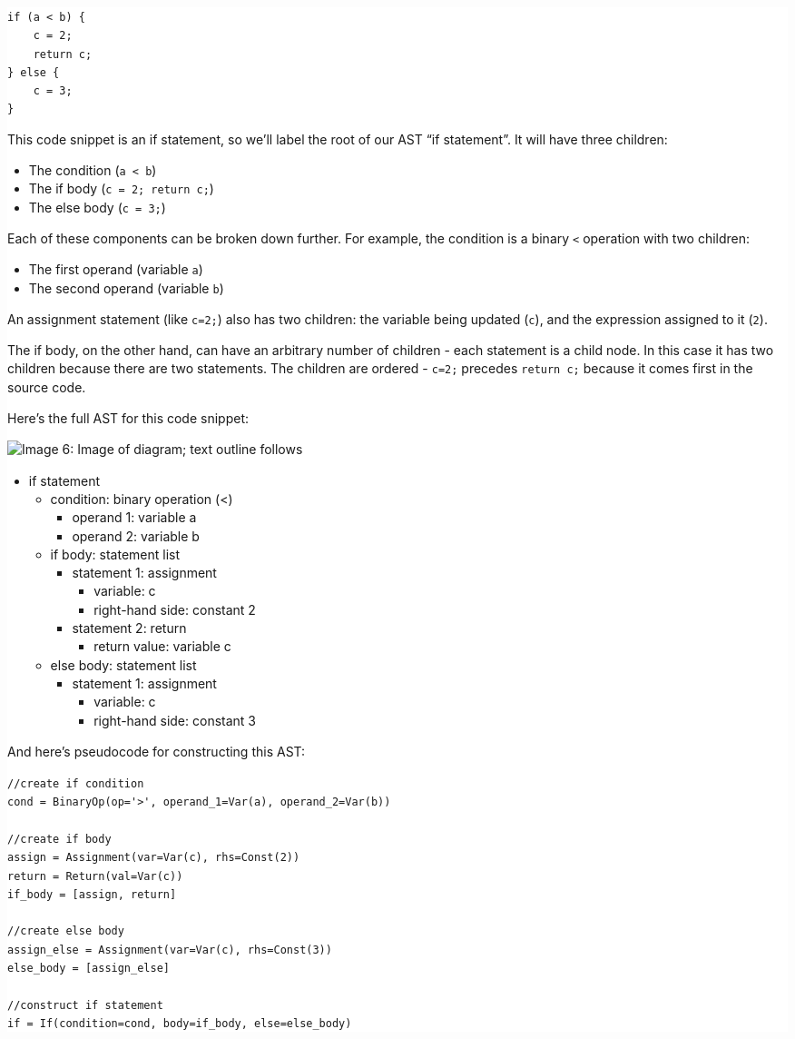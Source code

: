 ```
if (a < b) {
    c = 2;
    return c;
} else {
    c = 3;
}
```

This code snippet is an if statement, so we’ll label the root of our AST “if statement”. It will have three children:

*   The condition (`a < b`)
*   The if body (`c = 2; return c;`)
*   The else body (`c = 3;`)

Each of these components can be broken down further. For example, the condition is a binary `<` operation with two children:

*   The first operand (variable `a`)
*   The second operand (variable `b`)

An assignment statement (like `c=2;`) also has two children: the variable being updated (`c`), and the expression assigned to it (`2`).

The if body, on the other hand, can have an arbitrary number of children - each statement is a child node. In this case it has two children because there are two statements. The children are ordered - `c=2;` precedes `return c;` because it comes first in the source code.

Here’s the full AST for this code snippet:

![Image 6: Image of diagram; text outline follows](https://norasandler.com/assets/AST.svg)

*   if statement
    *   condition: binary operation (<)
        *   operand 1: variable a
        *   operand 2: variable b
    *   if body: statement list
        *   statement 1: assignment
            *   variable: c
            *   right-hand side: constant 2
        *   statement 2: return
            *   return value: variable c
    *   else body: statement list
        *   statement 1: assignment
            *   variable: c
            *   right-hand side: constant 3

And here’s pseudocode for constructing this AST:

```
//create if condition
cond = BinaryOp(op='>', operand_1=Var(a), operand_2=Var(b))

//create if body
assign = Assignment(var=Var(c), rhs=Const(2))
return = Return(val=Var(c))
if_body = [assign, return]

//create else body
assign_else = Assignment(var=Var(c), rhs=Const(3))
else_body = [assign_else]

//construct if statement
if = If(condition=cond, body=if_body, else=else_body)
```
